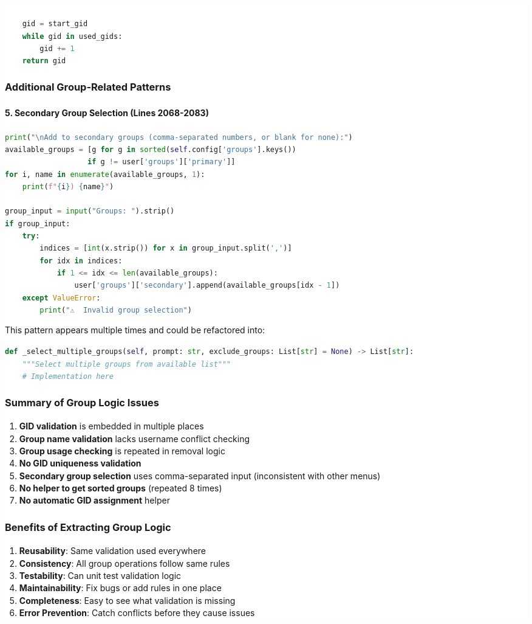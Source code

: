 ```python
    
    gid = start_gid
    while gid in used_gids:
        gid += 1
    return gid
```

### Additional Group-Related Patterns

#### 5. Secondary Group Selection (Lines 2068-2083)
```python
print("\nAdd to secondary groups (comma-separated numbers, or blank for none):")
available_groups = [g for g in sorted(self.config['groups'].keys()) 
                   if g != user['groups']['primary']]
for i, name in enumerate(available_groups, 1):
    print(f"{i}) {name}")

group_input = input("Groups: ").strip()
if group_input:
    try:
        indices = [int(x.strip()) for x in group_input.split(',')]
        for idx in indices:
            if 1 <= idx <= len(available_groups):
                user['groups']['secondary'].append(available_groups[idx - 1])
    except ValueError:
        print("⚠️  Invalid group selection")
```

This pattern appears multiple times and could be refactored into:
```python
def _select_multiple_groups(self, prompt: str, exclude_groups: List[str] = None) -> List[str]:
    """Select multiple groups from available list"""
    # Implementation here
```

### Summary of Group Logic Issues

1. **GID validation** is embedded in multiple places
2. **Group name validation** lacks username conflict checking
3. **Group usage checking** is repeated in removal logic
4. **No GID uniqueness validation**
5. **Secondary group selection** uses comma-separated input (inconsistent with other menus)
6. **No helper to get sorted groups** (repeated 8 times)
7. **No automatic GID assignment** helper

### Benefits of Extracting Group Logic

1. **Reusability**: Same validation used everywhere
2. **Consistency**: All group operations follow same rules
3. **Testability**: Can unit test validation logic
4. **Maintainability**: Fix bugs or add rules in one place
5. **Completeness**: Easy to see what validation is missing
6. **Error Prevention**: Catch conflicts before they cause issues

